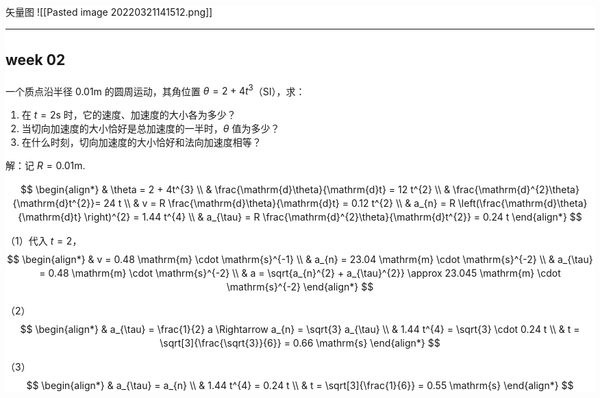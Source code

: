 矢量图
![[Pasted image 20220321141512.png]]

---

## week 02

一个质点沿半径 0.01m 的圆周运动，其角位置 $\theta = 2 + 4t^{3}$（SI），求：

1. 在 $t=2\mathrm{s}$ 时，它的速度、加速度的大小各为多少？
2. 当切向加速度的大小恰好是总加速度的一半时，$\theta$ 值为多少？
3. 在什么时刻，切向加速度的大小恰好和法向加速度相等？

解：记 $R = 0.01\mathrm{m}$.

$$
\begin{align*}
    & \theta = 2 + 4t^{3} \\
    & \frac{\mathrm{d}\theta}{\mathrm{d}t} = 12 t^{2} \\
    & \frac{\mathrm{d}^{2}\theta}{\mathrm{d}t^{2}}= 24 t \\
    & v = R \frac{\mathrm{d}\theta}{\mathrm{d}t} = 0.12 t^{2} \\
    & a_{n} = R \left(\frac{\mathrm{d}\theta}{\mathrm{d}t} \right)^{2} = 1.44 t^{4} \\
    & a_{\tau} = R \frac{\mathrm{d}^{2}\theta}{\mathrm{d}t^{2}} = 0.24 t
\end{align*}
$$

（1）代入 $t=2$，
$$
\begin{align*}
    & v = 0.48 \mathrm{m} \cdot \mathrm{s}^{-1} \\
    & a_{n} = 23.04 \mathrm{m} \cdot \mathrm{s}^{-2} \\
    & a_{\tau} = 0.48 \mathrm{m} \cdot \mathrm{s}^{-2} \\
    & a = \sqrt{a_{n}^{2} + a_{\tau}^{2}} \approx 23.045 \mathrm{m} \cdot \mathrm{s}^{-2}
\end{align*}
$$

（2）
$$
\begin{align*}
    & a_{\tau} = \frac{1}{2} a \Rightarrow a_{n} = \sqrt{3} a_{\tau} \\
    & 1.44 t^{4} = \sqrt{3} \cdot 0.24 t \\
    & t = \sqrt[3]{\frac{\sqrt{3}}{6}} = 0.66 \mathrm{s}
\end{align*}
$$

（3）
$$
\begin{align*}
    & a_{\tau} = a_{n} \\
    & 1.44 t^{4} = 0.24 t \\
    & t = \sqrt[3]{\frac{1}{6}} = 0.55 \mathrm{s}
\end{align*}
$$
